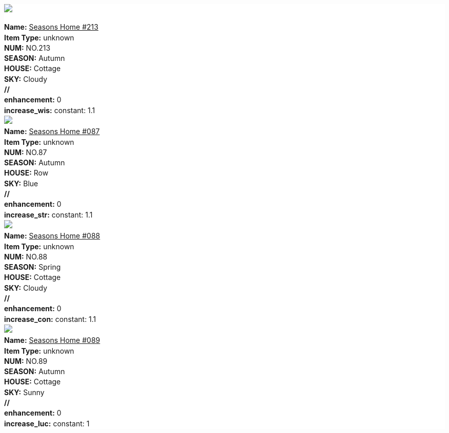 <a href="https://mintgarden.io/nfts/nft1gc38j426h3uzgumufhglkrg78p8lgtzhdcec0u0g9wgm552fsuhsnuw004"><img loading="lazy" src="https://assets.mainnet.mintgarden.io/thumbnails/52122a172320788fb647d549210a18602f9182fd87b650c11619aa0bfa0f7877.webp"></a>
<div><strong>Name:</strong> <a href="https://mintgarden.io/nfts/nft1gc38j426h3uzgumufhglkrg78p8lgtzhdcec0u0g9wgm552fsuhsnuw004">Seasons Home #213</a></div>
<div><strong>Item Type:</strong> unknown</div>
<div><strong>NUM:</strong> NO.213</div>
<div><strong>SEASON:</strong> Autumn</div>
<div><strong>HOUSE:</strong> Cottage</div>
<div><strong>SKY:</strong> Cloudy</div>
<div><strong>//</strong></div><div><strong>enhancement:</strong> 0</div>
<div><strong>increase_wis:</strong> constant: 1.1</div>
</div>
<div class="item_thumbnail">
<a href="https://mintgarden.io/nfts/nft1qmtdckvzqrwahcak75np4nvx0j6pqzmcxpexc25wv7mmpa3ta95q6tqczg"><img loading="lazy" src="https://assets.mainnet.mintgarden.io/thumbnails/db4cc0b334f12e3dbe465e6926a183a601831873bdf7fbe75859c02795db23d6.webp"></a>
<div><strong>Name:</strong> <a href="https://mintgarden.io/nfts/nft1qmtdckvzqrwahcak75np4nvx0j6pqzmcxpexc25wv7mmpa3ta95q6tqczg">Seasons Home #087</a></div>
<div><strong>Item Type:</strong> unknown</div>
<div><strong>NUM:</strong> NO.87</div>
<div><strong>SEASON:</strong> Autumn</div>
<div><strong>HOUSE:</strong> Row</div>
<div><strong>SKY:</strong> Blue</div>
<div><strong>//</strong></div><div><strong>enhancement:</strong> 0</div>
<div><strong>increase_str:</strong> constant: 1.1</div>
</div>
<div class="item_thumbnail">
<a href="https://mintgarden.io/nfts/nft1f6hzena8u60262630hezkz6ktc22lm5mk2zlfskqk6xg7akhp29qx70aze"><img loading="lazy" src="https://assets.mainnet.mintgarden.io/thumbnails/ba1871e5421a7d0fe037cb578002f18d2a07b2b44590b6777b163373fb7b1008.webp"></a>
<div><strong>Name:</strong> <a href="https://mintgarden.io/nfts/nft1f6hzena8u60262630hezkz6ktc22lm5mk2zlfskqk6xg7akhp29qx70aze">Seasons Home #088</a></div>
<div><strong>Item Type:</strong> unknown</div>
<div><strong>NUM:</strong> NO.88</div>
<div><strong>SEASON:</strong> Spring</div>
<div><strong>HOUSE:</strong> Cottage </div>
<div><strong>SKY:</strong> Cloudy</div>
<div><strong>//</strong></div><div><strong>enhancement:</strong> 0</div>
<div><strong>increase_con:</strong> constant: 1.1</div>
</div>
<div class="item_thumbnail">
<a href="https://mintgarden.io/nfts/nft10645gajshcatvecrzvyk9yw746zmheyt9xkcaxjpnsmypmnkk08shmaggj"><img loading="lazy" src="https://assets.mainnet.mintgarden.io/thumbnails/8162c6f8f27b2fd215507465174f8cdb681f96a77dafcbfe201e3bee1a97293d.webp"></a>
<div><strong>Name:</strong> <a href="https://mintgarden.io/nfts/nft10645gajshcatvecrzvyk9yw746zmheyt9xkcaxjpnsmypmnkk08shmaggj">Seasons Home #089</a></div>
<div><strong>Item Type:</strong> unknown</div>
<div><strong>NUM:</strong> NO.89</div>
<div><strong>SEASON:</strong> Autumn</div>
<div><strong>HOUSE:</strong> Cottage </div>
<div><strong>SKY:</strong> Sunny</div>
<div><strong>//</strong></div><div><strong>enhancement:</strong> 0</div>
<div><strong>increase_luc:</strong> constant: 1</div>
</div>
